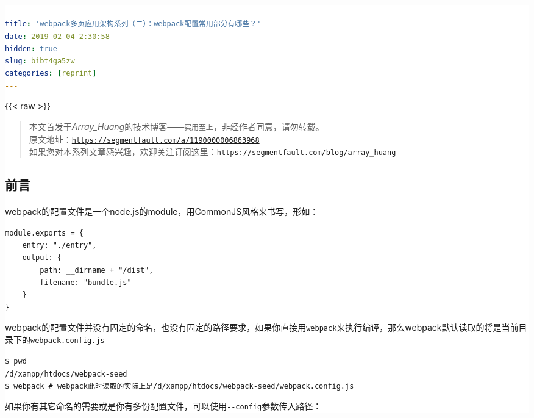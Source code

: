 ```yaml
---
title: 'webpack多页应用架构系列（二）：webpack配置常用部分有哪些？' 
date: 2019-02-04 2:30:58
hidden: true
slug: bibt4ga5zw
categories: [reprint]
---
```


{{< raw >}}

                    
<blockquote>本文首发于<em>Array_Huang</em>的技术博客——<code>实用至上</code>，非经作者同意，请勿转载。<br>原文地址：<a href="https://segmentfault.com/a/1190000006863968"><code>https://segmentfault.com/a/1190000006863968</code></a><br>如果您对本系列文章感兴趣，欢迎关注订阅这里：<a href="https://segmentfault.com/blog/array_huang" target="_blank"><code>https://segmentfault.com/blog/array_huang</code></a>
</blockquote>
<h2 id="articleHeader0">前言</h2>
<p>webpack的配置文件是一个node.js的module，用CommonJS风格来书写，形如：</p>
<div class="widget-codetool" style="display:none;">
      <div class="widget-codetool--inner">
      <span class="selectCode code-tool" data-toggle="tooltip" data-placement="top" title="" data-original-title="全选"></span>
      <span type="button" class="copyCode code-tool" data-toggle="tooltip" data-placement="top" data-clipboard-text="module.exports = {
    entry: &quot;./entry&quot;,
    output: {
        path: __dirname + &quot;/dist&quot;,
        filename: &quot;bundle.js&quot;
    }
}" title="" data-original-title="复制"></span>
      <span type="button" class="saveToNote code-tool" data-toggle="tooltip" data-placement="top" title="" data-original-title="放进笔记"></span>
      </div>
      </div><pre class="javascript hljs"><code class="javascript"><span class="hljs-built_in">module</span>.exports = {
    <span class="hljs-attr">entry</span>: <span class="hljs-string">"./entry"</span>,
    <span class="hljs-attr">output</span>: {
        <span class="hljs-attr">path</span>: __dirname + <span class="hljs-string">"/dist"</span>,
        <span class="hljs-attr">filename</span>: <span class="hljs-string">"bundle.js"</span>
    }
}</code></pre>
<p>webpack的配置文件并没有固定的命名，也没有固定的路径要求，如果你直接用<code>webpack</code>来执行编译，那么webpack默认读取的将是当前目录下的<code>webpack.config.js</code></p>
<div class="widget-codetool" style="display:none;">
      <div class="widget-codetool--inner">
      <span class="selectCode code-tool" data-toggle="tooltip" data-placement="top" title="" data-original-title="全选"></span>
      <span type="button" class="copyCode code-tool" data-toggle="tooltip" data-placement="top" data-clipboard-text="$ pwd
/d/xampp/htdocs/webpack-seed
$ webpack # webpack此时读取的实际上是/d/xampp/htdocs/webpack-seed/webpack.config.js" title="" data-original-title="复制"></span>
      <span type="button" class="saveToNote code-tool" data-toggle="tooltip" data-placement="top" title="" data-original-title="放进笔记"></span>
      </div>
      </div><pre class="bash hljs"><code class="bash">$ <span class="hljs-built_in">pwd</span>
/d/xampp/htdocs/webpack-seed
$ webpack <span class="hljs-comment"># webpack此时读取的实际上是/d/xampp/htdocs/webpack-seed/webpack.config.js</span></code></pre>
<p>如果你有其它命名的需要或是你有多份配置文件，可以使用<code>--config</code>参数传入路径：</p>
<div class="widget-codetool" style="display:none;">
      <div class="widget-codetool--inner">